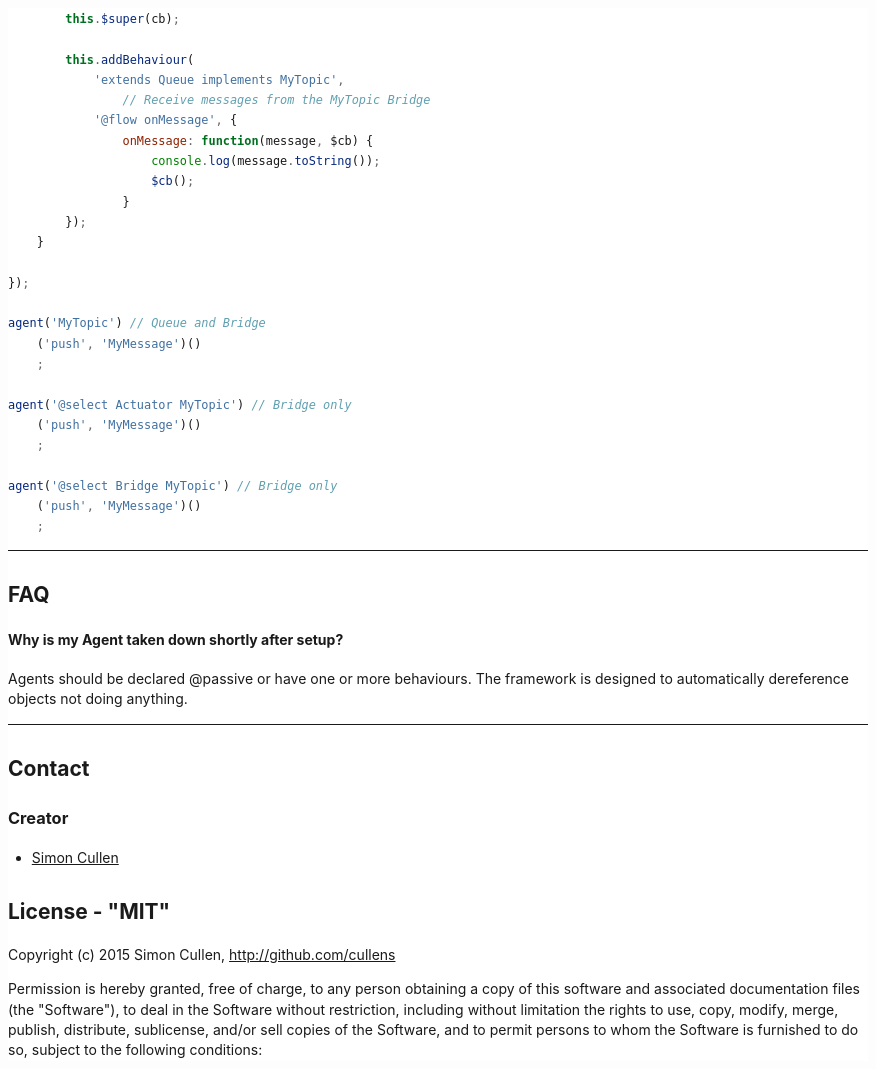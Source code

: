 ```javascript
        this.$super(cb);
        
        this.addBehaviour(
            'extends Queue implements MyTopic', 
                // Receive messages from the MyTopic Bridge
            '@flow onMessage', {
                onMessage: function(message, $cb) {
                    console.log(message.toString());
                    $cb();
                }
        });
    }

});

agent('MyTopic') // Queue and Bridge
    ('push', 'MyMessage')() 
    ;
    
agent('@select Actuator MyTopic') // Bridge only
    ('push', 'MyMessage')() 
    ;

agent('@select Bridge MyTopic') // Bridge only
    ('push', 'MyMessage')()
    ;
```
---
## FAQ
#### Why is my Agent taken down shortly after setup?
Agents should be declared @passive or have one or more behaviours. The framework is designed to automatically dereference objects not doing anything.

---
## Contact
### Creator
- [Simon Cullen](http://github.com/cullens)

## License - "MIT"
Copyright (c) 2015 Simon Cullen, http://github.com/cullens

Permission is hereby granted, free of charge, to any person
obtaining a copy of this software and associated documentation
files (the "Software"), to deal in the Software without
restriction, including without limitation the rights to use,
copy, modify, merge, publish, distribute, sublicense, and/or sell
copies of the Software, and to permit persons to whom the
Software is furnished to do so, subject to the following
conditions:
